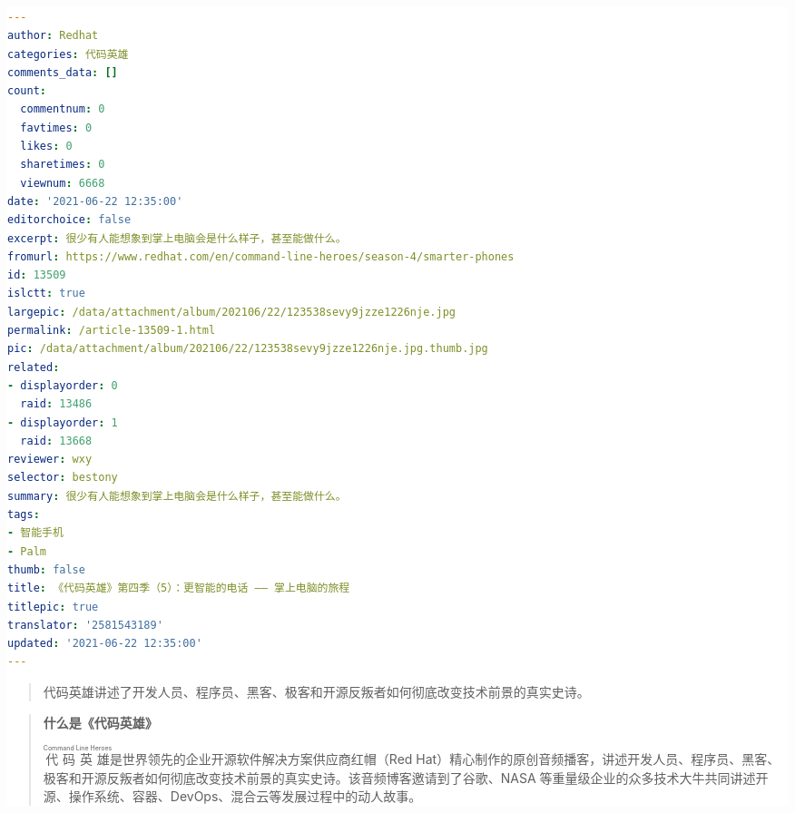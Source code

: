 ```yaml
---
author: Redhat
categories: 代码英雄
comments_data: []
count:
  commentnum: 0
  favtimes: 0
  likes: 0
  sharetimes: 0
  viewnum: 6668
date: '2021-06-22 12:35:00'
editorchoice: false
excerpt: 很少有人能想象到掌上电脑会是什么样子，甚至能做什么。
fromurl: https://www.redhat.com/en/command-line-heroes/season-4/smarter-phones
id: 13509
islctt: true
largepic: /data/attachment/album/202106/22/123538sevy9jzze1226nje.jpg
permalink: /article-13509-1.html
pic: /data/attachment/album/202106/22/123538sevy9jzze1226nje.jpg.thumb.jpg
related:
- displayorder: 0
  raid: 13486
- displayorder: 1
  raid: 13668
reviewer: wxy
selector: bestony
summary: 很少有人能想象到掌上电脑会是什么样子，甚至能做什么。
tags:
- 智能手机
- Palm
thumb: false
title: 《代码英雄》第四季（5）：更智能的电话 —— 掌上电脑的旅程
titlepic: true
translator: '2581543189'
updated: '2021-06-22 12:35:00'
---
```



> 
> 代码英雄讲述了开发人员、程序员、黑客、极客和开源反叛者如何彻底改变技术前景的真实史诗。
> 
> 
> 



> 
> **什么是《代码英雄》**
> 
> 
> <ruby> 代码英雄 <rt>  Command Line Heroes </rt></ruby>是世界领先的企业开源软件解决方案供应商红帽（Red Hat）精心制作的原创音频播客，讲述开发人员、程序员、黑客、极客和开源反叛者如何彻底改变技术前景的真实史诗。该音频博客邀请到了谷歌、NASA 等重量级企业的众多技术大牛共同讲述开源、操作系统、容器、DevOps、混合云等发展过程中的动人故事。
> 
> 
> 
